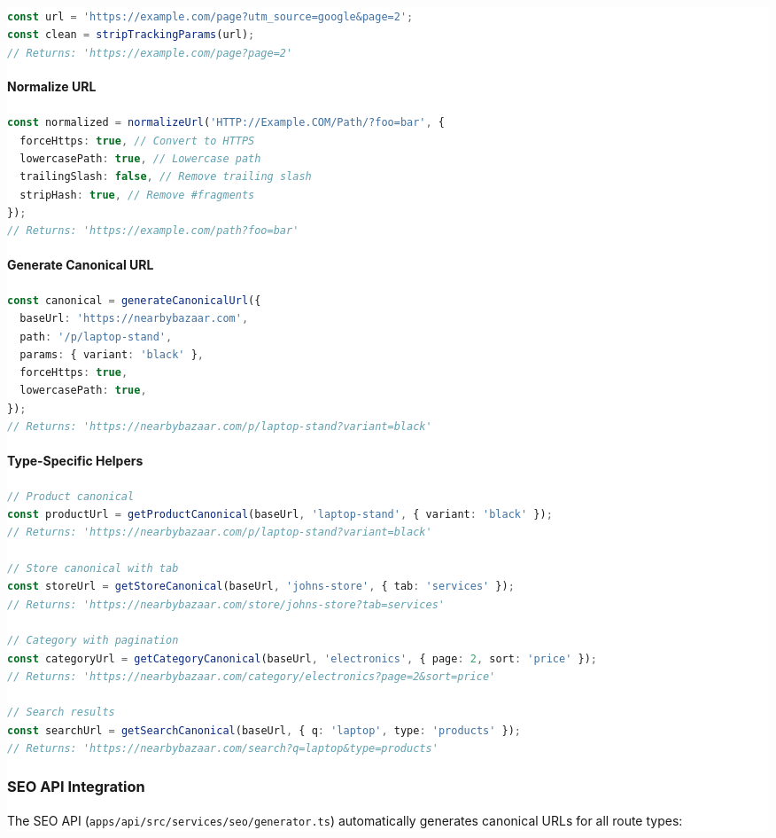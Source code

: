```typescript
const url = 'https://example.com/page?utm_source=google&page=2';
const clean = stripTrackingParams(url);
// Returns: 'https://example.com/page?page=2'
```

#### Normalize URL

```typescript
const normalized = normalizeUrl('HTTP://Example.COM/Path/?foo=bar', {
  forceHttps: true, // Convert to HTTPS
  lowercasePath: true, // Lowercase path
  trailingSlash: false, // Remove trailing slash
  stripHash: true, // Remove #fragments
});
// Returns: 'https://example.com/path?foo=bar'
```

#### Generate Canonical URL

```typescript
const canonical = generateCanonicalUrl({
  baseUrl: 'https://nearbybazaar.com',
  path: '/p/laptop-stand',
  params: { variant: 'black' },
  forceHttps: true,
  lowercasePath: true,
});
// Returns: 'https://nearbybazaar.com/p/laptop-stand?variant=black'
```

#### Type-Specific Helpers

```typescript
// Product canonical
const productUrl = getProductCanonical(baseUrl, 'laptop-stand', { variant: 'black' });
// Returns: 'https://nearbybazaar.com/p/laptop-stand?variant=black'

// Store canonical with tab
const storeUrl = getStoreCanonical(baseUrl, 'johns-store', { tab: 'services' });
// Returns: 'https://nearbybazaar.com/store/johns-store?tab=services'

// Category with pagination
const categoryUrl = getCategoryCanonical(baseUrl, 'electronics', { page: 2, sort: 'price' });
// Returns: 'https://nearbybazaar.com/category/electronics?page=2&sort=price'

// Search results
const searchUrl = getSearchCanonical(baseUrl, { q: 'laptop', type: 'products' });
// Returns: 'https://nearbybazaar.com/search?q=laptop&type=products'
```

### SEO API Integration

The SEO API (`apps/api/src/services/seo/generator.ts`) automatically generates canonical URLs for all route types:
